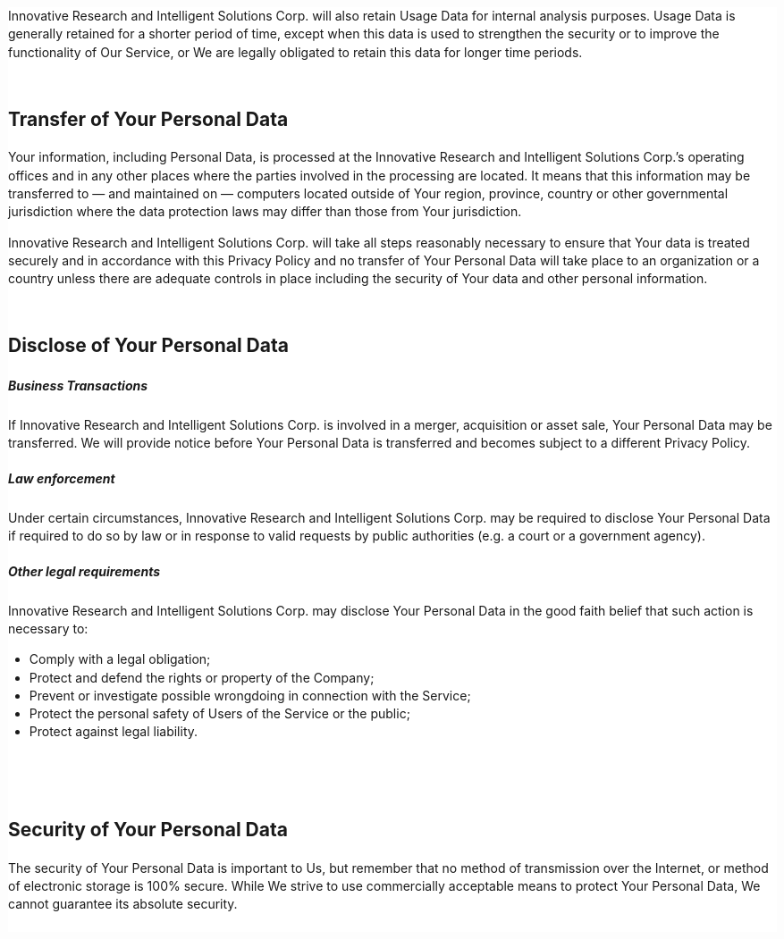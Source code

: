 Innovative Research and Intelligent Solutions Corp. will also retain Usage Data for internal analysis purposes. Usage Data is generally retained for a shorter period of time, except when this data is used to strengthen the security or to improve the functionality of Our Service, or We are legally obligated to retain this data for longer time periods.
<br/>
<br/>

## Transfer of Your Personal Data
Your information, including Personal Data, is processed at the Innovative Research and Intelligent Solutions Corp.’s operating offices and in any other places where the parties involved in the processing are located. It means that this information may be transferred to — and maintained on — computers located outside of Your region, province, country or other governmental jurisdiction where the data protection laws may differ than those from Your jurisdiction.

Innovative Research and Intelligent Solutions Corp. will take all steps reasonably necessary to ensure that Your data is treated securely and in accordance with this Privacy Policy and no transfer of Your Personal Data will take place to an organization or a country unless there are adequate controls in place including the security of Your data and other personal information.
<br/>
<br/>

## Disclose of Your Personal Data
##### Business Transactions
If Innovative Research and Intelligent Solutions Corp. is involved in a merger, acquisition or asset sale, Your Personal Data may be transferred. We will provide notice before Your Personal Data is transferred and becomes subject to a different Privacy Policy.

##### Law enforcement
Under certain circumstances, Innovative Research and Intelligent Solutions Corp. may be required to disclose Your Personal Data if required to do so by law or in response to valid requests by public authorities (e.g. a court or a government agency).

##### Other legal requirements
Innovative Research and Intelligent Solutions Corp. may disclose Your Personal Data in the good faith belief that such action is necessary to:
- Comply with a legal obligation;
- Protect and defend the rights or property of the Company;
- Prevent or investigate possible wrongdoing in connection with the Service;
- Protect the personal safety of Users of the Service or the public;
- Protect against legal liability.
<br/>
<br/>

## Security of Your Personal Data
The security of Your Personal Data is important to Us, but remember that no method of transmission over the Internet, or method of electronic storage is 100% secure. While We strive to use commercially acceptable means to protect Your Personal Data, We cannot guarantee its absolute security.
<br/>
<br/>
